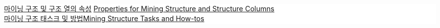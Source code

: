  <span data-ttu-id="0605c-206">[마이닝 구조 및 구조 열의 속성](properties-for-mining-structure-and-structure-columns.md) </span><span class="sxs-lookup"><span data-stu-id="0605c-206">[Properties for Mining Structure and Structure Columns](properties-for-mining-structure-and-structure-columns.md) </span></span>  
 [<span data-ttu-id="0605c-207">마이닝 구조 태스크 및 방법</span><span class="sxs-lookup"><span data-stu-id="0605c-207">Mining Structure Tasks and How-tos</span></span>](mining-structure-tasks-and-how-tos.md)  
  
  
